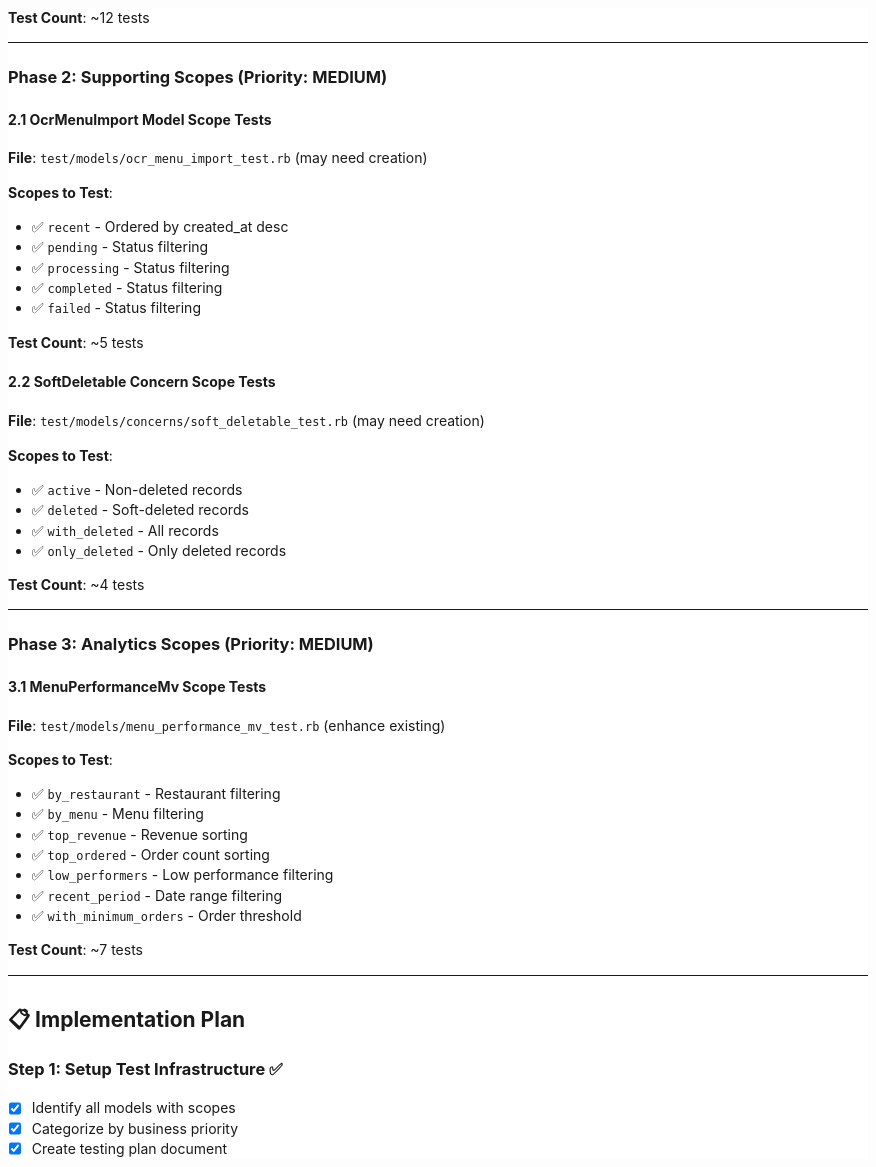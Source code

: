 **Test Count**: ~12 tests

---

### **Phase 2: Supporting Scopes** (Priority: MEDIUM)

#### **2.1 OcrMenuImport Model Scope Tests**
**File**: `test/models/ocr_menu_import_test.rb` (may need creation)

**Scopes to Test**:
- ✅ `recent` - Ordered by created_at desc
- ✅ `pending` - Status filtering
- ✅ `processing` - Status filtering
- ✅ `completed` - Status filtering
- ✅ `failed` - Status filtering

**Test Count**: ~5 tests

#### **2.2 SoftDeletable Concern Scope Tests**
**File**: `test/models/concerns/soft_deletable_test.rb` (may need creation)

**Scopes to Test**:
- ✅ `active` - Non-deleted records
- ✅ `deleted` - Soft-deleted records
- ✅ `with_deleted` - All records
- ✅ `only_deleted` - Only deleted records

**Test Count**: ~4 tests

---

### **Phase 3: Analytics Scopes** (Priority: MEDIUM)

#### **3.1 MenuPerformanceMv Scope Tests**
**File**: `test/models/menu_performance_mv_test.rb` (enhance existing)

**Scopes to Test**:
- ✅ `by_restaurant` - Restaurant filtering
- ✅ `by_menu` - Menu filtering
- ✅ `top_revenue` - Revenue sorting
- ✅ `top_ordered` - Order count sorting
- ✅ `low_performers` - Low performance filtering
- ✅ `recent_period` - Date range filtering
- ✅ `with_minimum_orders` - Order threshold

**Test Count**: ~7 tests

---

## 📋 **Implementation Plan**

### **Step 1: Setup Test Infrastructure** ✅
- [x] Identify all models with scopes
- [x] Categorize by business priority
- [x] Create testing plan document
